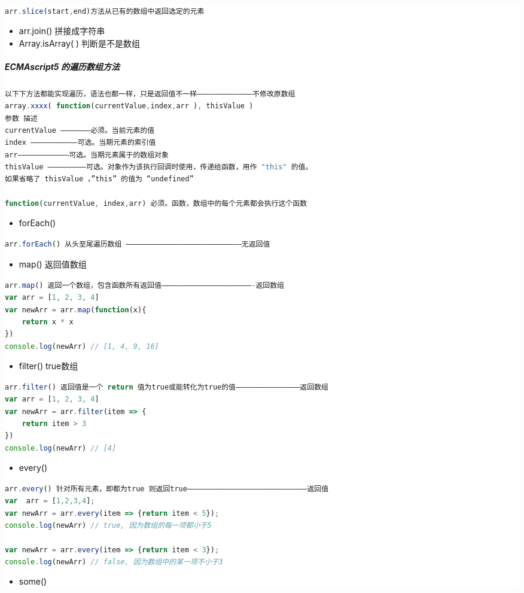 ```js
arr.slice(start,end)方法从已有的数组中返回选定的元素
```
* arr.join() 拼接成字符串
* Array.isArray( ) 判断是不是数组
##### ECMAscript5 的遍历数组方法

```js
以下下方法都能实现遍历，语法也都一样，只是返回值不一样—————————————不修改原数组
array.xxxx( function(currentValue,index,arr ), thisValue )
参数 描述
currentValue ———————必须。当前元素的值
index ——————————–可选。当期元素的索引值
arr————————————可选。当期元素属于的数组对象
thisValue ————————–可选。对象作为该执行回调时使用，传递给函数，用作 "this" 的值。
如果省略了 thisValue ，”this” 的值为 “undefined”

function(currentValue, index,arr) 必须。函数，数组中的每个元素都会执行这个函数
```
* forEach()

```js
arr.forEach() 从头至尾遍历数组 ——————————————————————————–无返回值
```
* map() 返回值数组

```js
arr.map() 返回一个数组，包含函数所有返回值—————————————————————-返回数组
var arr = [1, 2, 3, 4]
var newArr = arr.map(function(x){
    return x * x
})
console.log(newArr) // [1, 4, 9, 16]
```
* filter() true数组

```js
arr.filter() 返回值是一个 return 值为true或能转化为true的值——————————————–返回数组
var arr = [1, 2, 3, 4]
var newArr = arr.filter(item => {
    return item > 3
})
console.log(newArr) // [4]
```
* every()

```js
arr.every() 针对所有元素，即都为true 则返回true———————————————————————————–返回值
var  arr = [1,2,3,4];
var newArr = arr.every(item => {return item < 5}); 
console.log(newArr) // true, 因为数组的每一项都小于5

var newArr = arr.every(item => {return item < 3}); 
console.log(newArr) // false, 因为数组中的某一项不小于3
```
* some()
